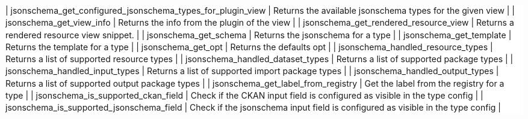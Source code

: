| jsonschema_get_configured_jsonschema_types_for_plugin_view | Returns the available jsonschema types for the given view    |
| jsonschema_get_view_info                                   | Returns the info from the plugin of the view                 |
| jsonschema_get_rendered_resource_view                      | Returns a rendered resource view snippet.                    |
| jsonschema_get_schema                                      | Returns the jsonschema for a type                            |
| jsonschema_get_template                                    | Returns the template for a type                              |
| jsonschema_get_opt                                         | Returns the defaults opt                                     |
| jsonschema_handled_resource_types                          | Returns a list of supported resource types                   |
| jsonschema_handled_dataset_types                           | Returns a list of supported package types                    |
| jsonschema_handled_input_types                             | Returns a list of supported import package types             |
| jsonschema_handled_output_types                            | Returns a list of supported output package types             |
| jsonschema_get_label_from_registry                         | Get the label from the registry for a type                   |
| jsonschema_is_supported_ckan_field                         | Check if the CKAN input field is configured as visible in the type config |
| jsonschema_is_supported_jsonschema_field                   | Check if the jsonschema input field is configured as visible in the type config |